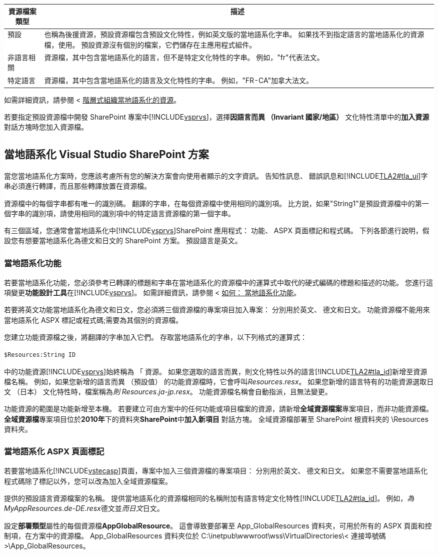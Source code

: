 |資源檔案類型|描述|  
|------------------------|-----------------|  
|預設|也稱為後援資源，預設資源檔包含預設文化特性，例如英文版的當地語系化字串。 如果找不到指定語言的當地語系化的資源檔，使用。 預設資源沒有個別的檔案，它們儲存在主應用程式組件。|  
|非語言相關|資源檔，其中包含當地語系化的語言，但不是特定文化特性的字串。 例如，"fr"代表法文。|  
|特定語言|資源檔，其中包含當地語系化的語言及文化特性的字串。 例如，"FR-CA"加拿大法文。|  
  
 如需詳細資訊，請參閱 <<c0> [ 階層式組織當地語系化的資源](http://go.microsoft.com/fwlink/?LinkId=178360)。  
  
 若要指定預設資源檔中開發 SharePoint 專案中[!INCLUDE[vsprvs](../sharepoint/includes/vsprvs-md.md)]，選擇**因語言而異 （Invariant 國家/地區）** 文化特性清單中的**加入資源**對話方塊時您加入資源檔。  
  
## <a name="localize-visual-studio-sharepoint-solutions"></a>當地語系化 Visual Studio SharePoint 方案
 當您當地語系化方案時，您應該考慮所有您的解決方案會向使用者顯示的文字資訊。 告知性訊息、 錯誤訊息和[!INCLUDE[TLA2#tla_ui](../sharepoint/includes/tla2sharptla-ui-md.md)]字串必須進行轉譯，而且那些轉譯放置在資源檔。  
  
 資源檔中的每個字串都有唯一的識別碼。 翻譯的字串，在每個資源檔中使用相同的識別項。 比方說，如果"String1"是預設資源檔中的第一個字串的識別項，請使用相同的識別項中的特定語言資源檔的第一個字串。  
  
 有三個區域，您通常會當地語系化中[!INCLUDE[vsprvs](../sharepoint/includes/vsprvs-md.md)]SharePoint 應用程式： 功能、 ASPX 頁面標記和程式碼。 下列各節進行說明，假設您有想要當地語系化為德文和日文的 SharePoint 方案。 預設語言是英文。  
  
### <a name="localize-features"></a>當地語系化功能
 若要當地語系化功能，您必須參考已轉譯的標題和字串在當地語系化的資源檔中的運算式中取代的硬式編碼的標題和描述的功能。 您進行這項變更**功能設計工具**在[!INCLUDE[vsprvs](../sharepoint/includes/vsprvs-md.md)]。 如需詳細資訊，請參閱 <<c0> [ 如何： 當地語系化功能](../sharepoint/how-to-localize-a-feature.md)。  
  
 若要將英文功能當地語系化為德文和日文，您必須將三個資源檔的專案項目加入專案： 分別用於英文、 德文和日文。 功能資源檔不能用來當地語系化 ASPX 標記或程式碼;需要為其個別的資源檔。  
  
 您建立功能資源檔之後，將翻譯的字串加入它們。 存取當地語系化的字串，以下列格式的運算式：  
  
```aspx-csharp  
$Resources:String ID  
```  
  
 中的功能資源[!INCLUDE[vsprvs](../sharepoint/includes/vsprvs-md.md)]始終稱為 「 資源。 如果您選取的語言而異，則文化特性以外的語言[!INCLUDE[TLA2#tla_id](../sharepoint/includes/tla2sharptla-id-md.md)]新增至資源檔名稱。 例如，如果您新增的語言而異 （預設值） 的功能資源檔時，它會呼叫*Resources.resx*。 如果您新增的語言特有的功能資源選取日文 （日本） 文化特性時，檔案稱為*則 Resources.ja-jp.resx*。 功能資源檔名稱會自動指派，且無法變更。  
  
 功能資源的範圍是功能新增至本機。 若要建立可由方案中的任何功能或項目檔案的資源，請新增**全域資源檔案**專案項目，而非功能資源檔。 **全域資源檔**專案項目位於**2010年**下的資料夾**SharePoint**中**加入新項目** 對話方塊。 全域資源檔部署至 SharePoint 根資料夾的 \Resources 資料夾。  
  
### <a name="localize-aspx-page-markup"></a>當地語系化 ASPX 頁面標記
 若要當地語系化[!INCLUDE[vstecasp](../sharepoint/includes/vstecasp-md.md)]頁面，專案中加入三個資源檔的專案項目： 分別用於英文、 德文和日文。 如果您不需要當地語系化程式碼除了標記以外，您可以改為加入全域資源檔案。  
  
 提供的預設語言資源檔案的名稱。 提供當地語系化的資源檔相同的名稱附加有語言特定文化特性[!INCLUDE[TLA2#tla_id](../sharepoint/includes/tla2sharptla-id-md.md)]。 例如，*為 MyAppResources.de-DE.resx*德文並*而日文*日文。  
  
 設定**部署類型**屬性的每個資源檔**AppGlobalResource**。 這會導致要部署至 App_GlobalResources 資料夾，可用於所有的 ASPX 頁面和控制項，在方案中的資源檔。 App_GlobalResources 資料夾位於 C:\inetpub\wwwroot\wss\VirtualDirectories\\< 連接埠號碼\>\App_GlobalResources。  
  